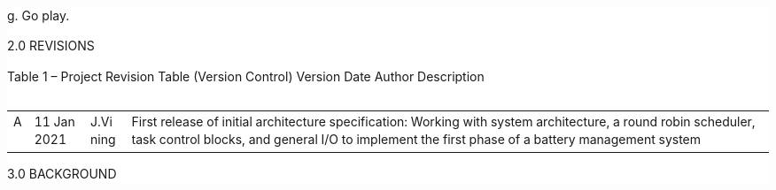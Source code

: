 </ol>
</div>
</div>
</div>
<div class="page" title="Page 8">
<div class="layoutArea">
<div class="column">
g. Go play.

2.0 REVISIONS

Table 1 – Project Revision Table (Version Control) Version Date Author Description

</div>
</div>
<table>
<tbody>
<tr>
<td>
<div class="layoutArea">
<div class="column">
A

</div>
</div>
</td>
<td>
<div class="layoutArea">
<div class="column">
11 Jan 2021

</div>
</div>
</td>
<td>
<div class="layoutArea">
<div class="column">
J.Vining

</div>
</div>
</td>
<td>
<div class="layoutArea">
<div class="column">
First release of initial architecture specification: Working with system architecture, a round robin scheduler, task control blocks, and general I/O to implement the first phase of a battery management system

</div>
</div>
</td>
</tr>
</tbody>
</table>
<div class="layoutArea">
<div class="column">
3.0 BACKGROUND
